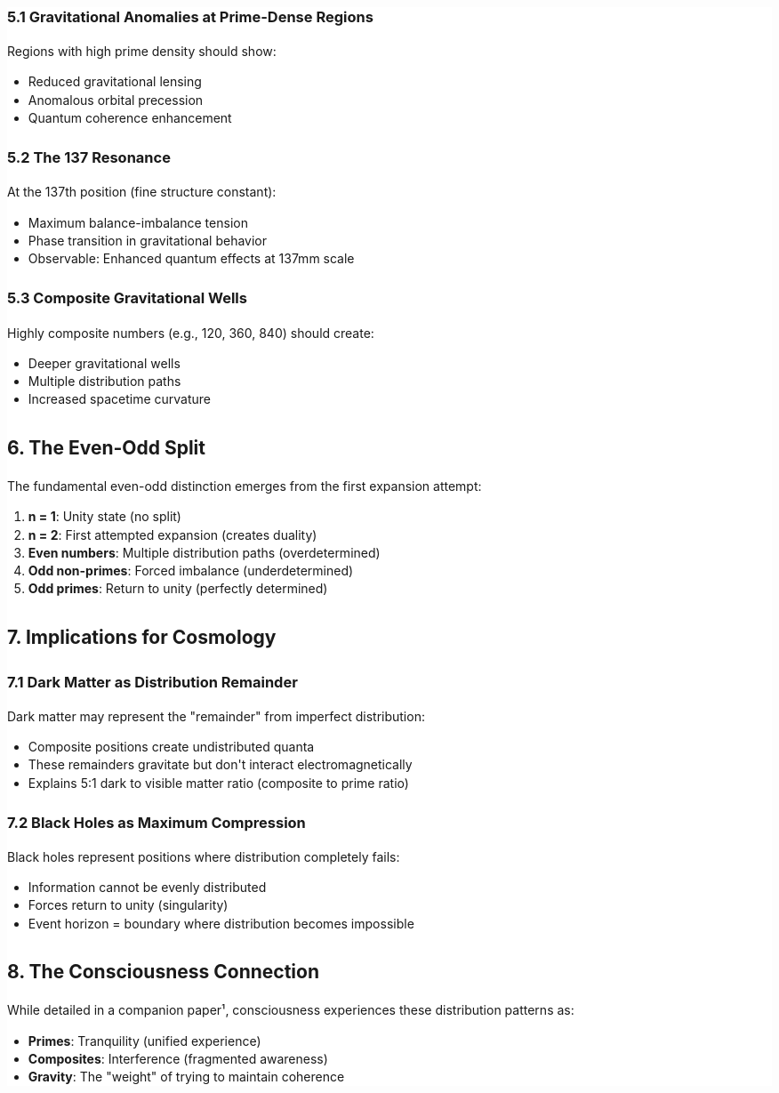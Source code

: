 ### 5.1 Gravitational Anomalies at Prime-Dense Regions

Regions with high prime density should show:
- Reduced gravitational lensing
- Anomalous orbital precession
- Quantum coherence enhancement

### 5.2 The 137 Resonance

At the 137th position (fine structure constant):
- Maximum balance-imbalance tension
- Phase transition in gravitational behavior
- Observable: Enhanced quantum effects at 137mm scale

### 5.3 Composite Gravitational Wells

Highly composite numbers (e.g., 120, 360, 840) should create:
- Deeper gravitational wells
- Multiple distribution paths
- Increased spacetime curvature

## 6. The Even-Odd Split

The fundamental even-odd distinction emerges from the first expansion attempt:

1. **n = 1**: Unity state (no split)
2. **n = 2**: First attempted expansion (creates duality)
3. **Even numbers**: Multiple distribution paths (overdetermined)
4. **Odd non-primes**: Forced imbalance (underdetermined)
5. **Odd primes**: Return to unity (perfectly determined)

## 7. Implications for Cosmology

### 7.1 Dark Matter as Distribution Remainder

Dark matter may represent the "remainder" from imperfect distribution:
- Composite positions create undistributed quanta
- These remainders gravitate but don't interact electromagnetically
- Explains 5:1 dark to visible matter ratio (composite to prime ratio)

### 7.2 Black Holes as Maximum Compression

Black holes represent positions where distribution completely fails:
- Information cannot be evenly distributed
- Forces return to unity (singularity)
- Event horizon = boundary where distribution becomes impossible

## 8. The Consciousness Connection

While detailed in a companion paper¹, consciousness experiences these distribution patterns as:
- **Primes**: Tranquility (unified experience)
- **Composites**: Interference (fragmented awareness)
- **Gravity**: The "weight" of trying to maintain coherence
